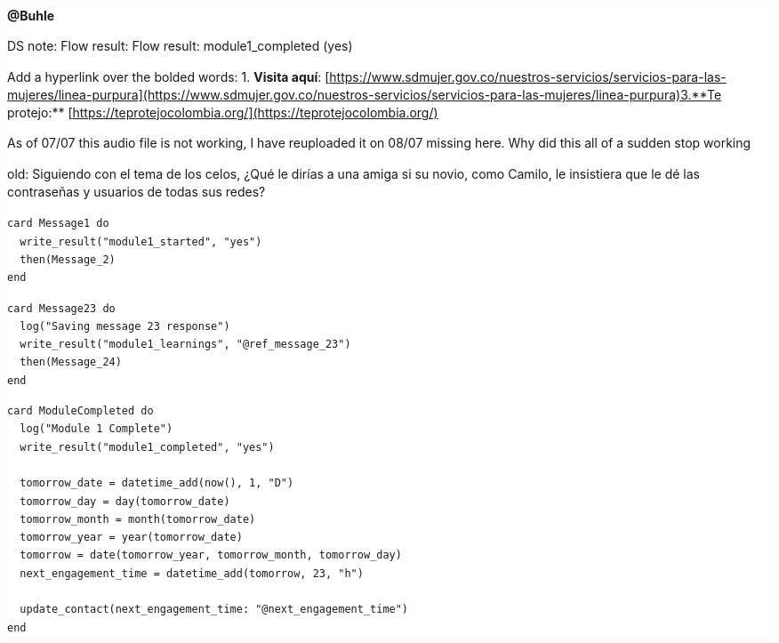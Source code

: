 
**@Buhle**

DS note: Flow result: Flow result: module1_completed (yes)



Add a hyperlink over the bolded words: 1. **Visita aquí**: [https://www.sdmujer.gov.co/nuestros-servicios/servicios-para-las-mujeres/linea-purpura](https://www.sdmujer.gov.co/nuestros-servicios/servicios-para-las-mujeres/linea-purpura)3.**Te protejo:** [https://teprotejocolombia.org/](https://teprotejocolombia.org/)



As of 07/07 this audio file is not working, I have reuploaded it on 08/07 missing here. Why did this all of a sudden stop working



old: Siguiendo con el tema de los celos, ¿Qué le dirías a una amiga si su novio, como Camilo, le insistiera que le dé las contraseñas y usuarios de todas sus redes?



```stack
card Message1 do
  write_result("module1_started", "yes")
  then(Message_2)
end

```



```stack
card Message23 do
  log("Saving message 23 response")
  write_result("module1_learnings", "@ref_message_23")
  then(Message_24)
end

```



```stack
card ModuleCompleted do
  log("Module 1 Complete")
  write_result("module1_completed", "yes")

  tomorrow_date = datetime_add(now(), 1, "D")
  tomorrow_day = day(tomorrow_date)
  tomorrow_month = month(tomorrow_date)
  tomorrow_year = year(tomorrow_date)
  tomorrow = date(tomorrow_year, tomorrow_month, tomorrow_day)
  next_engagement_time = datetime_add(tomorrow, 23, "h")

  update_contact(next_engagement_time: "@next_engagement_time")
end

```
